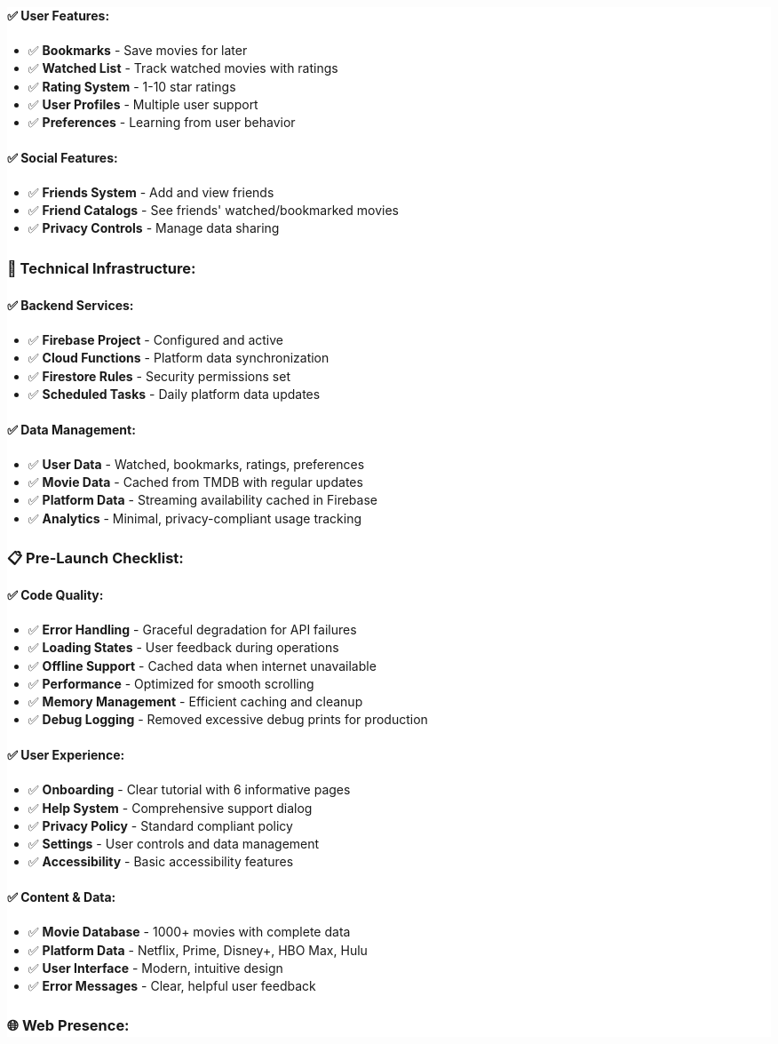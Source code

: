 #### **✅ User Features:**
- ✅ **Bookmarks** - Save movies for later
- ✅ **Watched List** - Track watched movies with ratings
- ✅ **Rating System** - 1-10 star ratings
- ✅ **User Profiles** - Multiple user support
- ✅ **Preferences** - Learning from user behavior

#### **✅ Social Features:**
- ✅ **Friends System** - Add and view friends
- ✅ **Friend Catalogs** - See friends' watched/bookmarked movies
- ✅ **Privacy Controls** - Manage data sharing

### **🔧 Technical Infrastructure:**

#### **✅ Backend Services:**
- ✅ **Firebase Project** - Configured and active
- ✅ **Cloud Functions** - Platform data synchronization
- ✅ **Firestore Rules** - Security permissions set
- ✅ **Scheduled Tasks** - Daily platform data updates

#### **✅ Data Management:**
- ✅ **User Data** - Watched, bookmarks, ratings, preferences
- ✅ **Movie Data** - Cached from TMDB with regular updates
- ✅ **Platform Data** - Streaming availability cached in Firebase
- ✅ **Analytics** - Minimal, privacy-compliant usage tracking

### **📋 Pre-Launch Checklist:**

#### **✅ Code Quality:**
- ✅ **Error Handling** - Graceful degradation for API failures
- ✅ **Loading States** - User feedback during operations
- ✅ **Offline Support** - Cached data when internet unavailable
- ✅ **Performance** - Optimized for smooth scrolling
- ✅ **Memory Management** - Efficient caching and cleanup
- ✅ **Debug Logging** - Removed excessive debug prints for production

#### **✅ User Experience:**
- ✅ **Onboarding** - Clear tutorial with 6 informative pages
- ✅ **Help System** - Comprehensive support dialog
- ✅ **Privacy Policy** - Standard compliant policy
- ✅ **Settings** - User controls and data management
- ✅ **Accessibility** - Basic accessibility features

#### **✅ Content & Data:**
- ✅ **Movie Database** - 1000+ movies with complete data
- ✅ **Platform Data** - Netflix, Prime, Disney+, HBO Max, Hulu
- ✅ **User Interface** - Modern, intuitive design
- ✅ **Error Messages** - Clear, helpful user feedback

### **🌐 Web Presence:**
